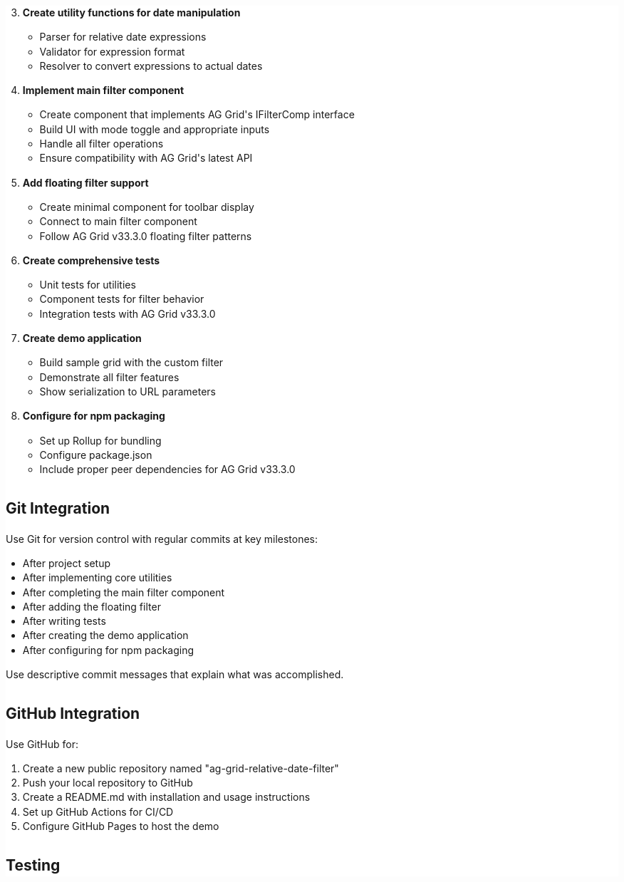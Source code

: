 3. **Create utility functions for date manipulation**
   - Parser for relative date expressions
   - Validator for expression format
   - Resolver to convert expressions to actual dates

4. **Implement main filter component**
   - Create component that implements AG Grid's IFilterComp interface
   - Build UI with mode toggle and appropriate inputs
   - Handle all filter operations
   - Ensure compatibility with AG Grid's latest API

5. **Add floating filter support**
   - Create minimal component for toolbar display
   - Connect to main filter component
   - Follow AG Grid v33.3.0 floating filter patterns

6. **Create comprehensive tests**
   - Unit tests for utilities
   - Component tests for filter behavior
   - Integration tests with AG Grid v33.3.0

7. **Create demo application**
   - Build sample grid with the custom filter
   - Demonstrate all filter features
   - Show serialization to URL parameters

8. **Configure for npm packaging**
   - Set up Rollup for bundling
   - Configure package.json
   - Include proper peer dependencies for AG Grid v33.3.0

## Git Integration

Use Git for version control with regular commits at key milestones:
- After project setup
- After implementing core utilities
- After completing the main filter component
- After adding the floating filter
- After writing tests
- After creating the demo application
- After configuring for npm packaging

Use descriptive commit messages that explain what was accomplished.

## GitHub Integration

Use GitHub for:
1. Create a new public repository named "ag-grid-relative-date-filter"
2. Push your local repository to GitHub
3. Create a README.md with installation and usage instructions
4. Set up GitHub Actions for CI/CD
5. Configure GitHub Pages to host the demo

## Testing
